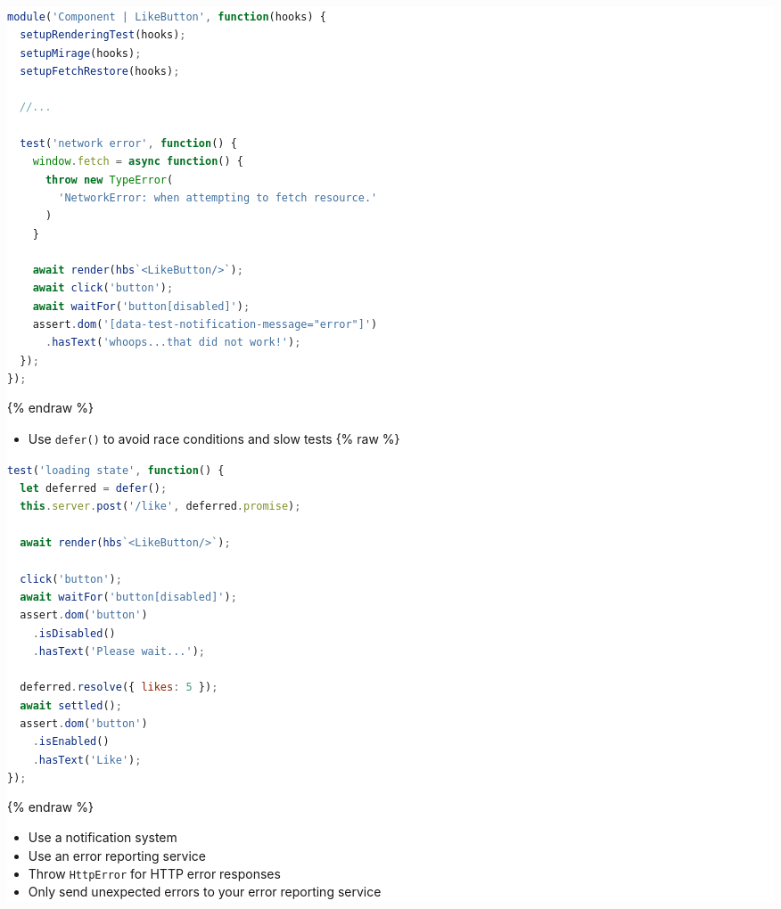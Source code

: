 ```js
module('Component | LikeButton', function(hooks) {
  setupRenderingTest(hooks);
  setupMirage(hooks);
  setupFetchRestore(hooks);

  //...

  test('network error', function() {
    window.fetch = async function() {
      throw new TypeError(
        'NetworkError: when attempting to fetch resource.'
      )
    }

    await render(hbs`<LikeButton/>`);
    await click('button');
    await waitFor('button[disabled]');
    assert.dom('[data-test-notification-message="error"]')
      .hasText('whoops...that did not work!');
  });
});
```
{% endraw %}
- Use `defer()` to avoid race conditions and slow tests
{% raw %}
```js
test('loading state', function() {
  let deferred = defer();
  this.server.post('/like', deferred.promise);

  await render(hbs`<LikeButton/>`);

  click('button');
  await waitFor('button[disabled]');
  assert.dom('button')
    .isDisabled()
    .hasText('Please wait...');

  deferred.resolve({ likes: 5 });
  await settled();
  assert.dom('button')
    .isEnabled()
    .hasText('Like');
});
```
{% endraw %}
- Use a notification system
- Use an error reporting service
- Throw `HttpError` for HTTP error responses
- Only send unexpected errors to your error reporting service
